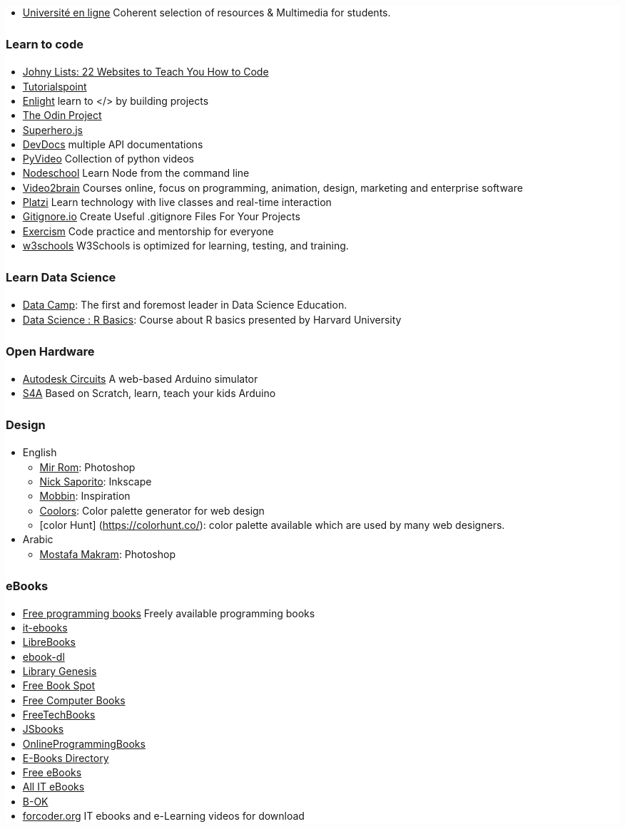 * [Université en ligne](http://uel.unisciel.fr/) Coherent selection of resources & Multimedia for students.

### Learn to code
* [Johny Lists: 22 Websites to Teach You How to Code](http://johnnylists.com/22-websites-to-teach-you-how-to-code/)
* [Tutorialspoint](www.tutorialspoint.com/)
* [Enlight](https://enlight.nyc/) learn to </> by building projects
* [The Odin Project](http://www.theodinproject.com/)
* [Superhero.js](http://superherojs.com/)
* [DevDocs](http://devdocs.io/) multiple API documentations
* [PyVideo](http://pyvideo.org/) Collection of python videos
* [Nodeschool](https://nodeschool.io/#workshoppers) Learn Node from the command line
* [Video2brain](https://www.video2brain.com/) Courses online, focus on programming, animation, design, marketing and enterprise software
* [Platzi](https://platzi.com/) Learn technology with live classes and real-time interaction
* [Gitignore.io](https://www.gitignore.io) Create Useful .gitignore Files For Your Projects
* [Exercism](http://exercism.io/) Code practice and mentorship for everyone
* [w3schools](https://www.w3schools.com/) W3Schools is optimized for learning, testing, and training.

### Learn Data Science
* [Data Camp](https://www.datacamp.com/): The first and foremost leader in Data Science Education.
* [Data Science : R Basics](https://courses.edx.org/courses/course-v1:HarvardX+PH125.1x+2T2019): Course about R basics presented by Harvard University

### Open Hardware
* [Autodesk Circuits](https://circuits.io/) A web-based Arduino simulator
* [S4A](http://s4a.cat/) Based on Scratch, learn, teach your kids Arduino

### Design
* English
    * [Mir Rom](https://www.youtube.com/channel/UCEoyp41c5FU0JoImJy8rPzw): Photoshop
    * [Nick Saporito](https://www.youtube.com/channel/UCEQXp_fcqwPcqrzNtWJ1w9w): Inkscape
    * [Mobbin](https://mobbin.design/patterns): Inspiration
    * [Coolors](https://coolors.co/): Color palette generator for web design
    * [color Hunt] (https://colorhunt.co/): color palette available which are used by many web designers.
* Arabic
    * [Mostafa Makram](https://www.youtube.com/channel/UCRuf3R3TBHYcnnYIPvuwQmQ): Photoshop

### eBooks
* [Free programming books](https://github.com/EbookFoundation/free-programming-books) Freely available programming books
* [it-ebooks](http://it-ebooks.info/)
* [LibreBooks](http://librebooks.org/)
* [ebook-dl](http://ebook-dl.com/)
* [Library Genesis](http://gen.lib.rus.ec/)
* [Free Book Spot](http://www.freebookspot.es/)
* [Free Computer Books](http://freecomputerbooks.com/)
* [FreeTechBooks](http://www.freetechbooks.com/)
* [JSbooks](https://jsbooks.revolunet.com/)
* [OnlineProgrammingBooks](http://www.onlineprogrammingbooks.com/)
* [E-Books Directory](http://www.e-booksdirectory.com/)
* [Free eBooks](http://books-pdf.blogspot.com/)
* [All IT eBooks](http://www.allitebooks.com/)
* [B-OK](http://b-ok.org/)
* [forcoder.org](http://forcoder.org/) IT ebooks and e-Learning videos for download
